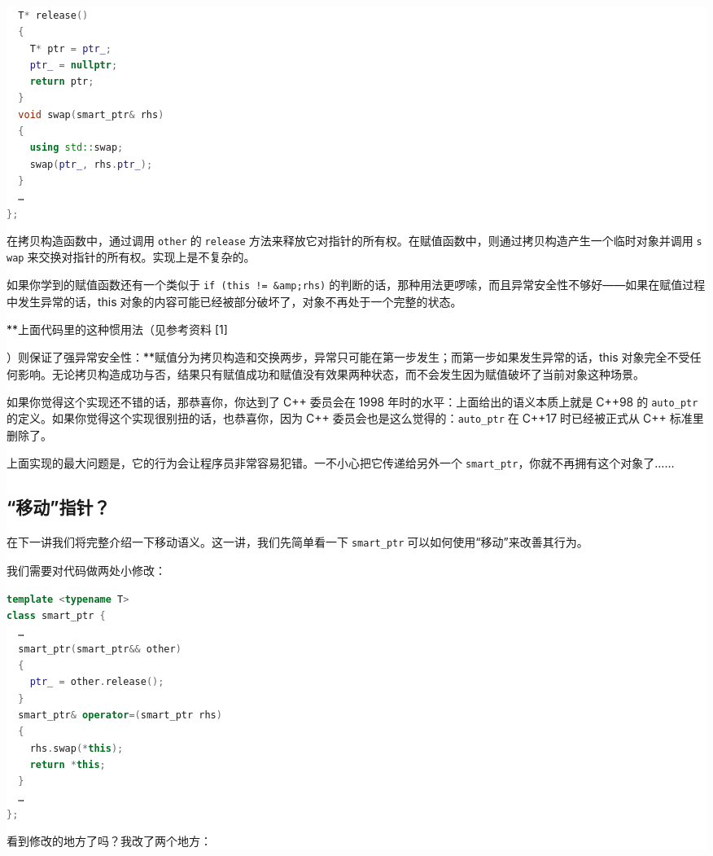 ```c++
  T* release()
  {
    T* ptr = ptr_;
    ptr_ = nullptr;
    return ptr;
  }
  void swap(smart_ptr& rhs)
  {
    using std::swap;
    swap(ptr_, rhs.ptr_);
  }
  …
};
```

在拷贝构造函数中，通过调用 `other` 的 `release` 方法来释放它对指针的所有权。在赋值函数中，则通过拷贝构造产生一个临时对象并调用 `swap` 来交换对指针的所有权。实现上是不复杂的。

如果你学到的赋值函数还有一个类似于 `if (this != &amp;rhs)` 的判断的话，那种用法更啰嗦，而且异常安全性不够好——如果在赋值过程中发生异常的话，this 对象的内容可能已经被部分破坏了，对象不再处于一个完整的状态。

**上面代码里的这种惯用法（见参考资料 <span class="orange">[1]</span>

）则保证了强异常安全性：**赋值分为拷贝构造和交换两步，异常只可能在第一步发生；而第一步如果发生异常的话，this 对象完全不受任何影响。无论拷贝构造成功与否，结果只有赋值成功和赋值没有效果两种状态，而不会发生因为赋值破坏了当前对象这种场景。

如果你觉得这个实现还不错的话，那恭喜你，你达到了 C++ 委员会在 1998 年时的水平：上面给出的语义本质上就是 C++98 的 `auto_ptr` 的定义。如果你觉得这个实现很别扭的话，也恭喜你，因为 C++ 委员会也是这么觉得的：`auto_ptr` 在 C++17 时已经被正式从 C++ 标准里删除了。

上面实现的最大问题是，它的行为会让程序员非常容易犯错。一不小心把它传递给另外一个 `smart_ptr`，你就不再拥有这个对象了……

## “移动”指针？

在下一讲我们将完整介绍一下移动语义。这一讲，我们先简单看一下 `smart_ptr` 可以如何使用“移动”来改善其行为。

我们需要对代码做两处小修改：

```c++
template <typename T>
class smart_ptr {
  …
  smart_ptr(smart_ptr&& other)
  {
    ptr_ = other.release();
  }
  smart_ptr& operator=(smart_ptr rhs)
  {
    rhs.swap(*this);
    return *this;
  }
  …
};
```

看到修改的地方了吗？我改了两个地方：
